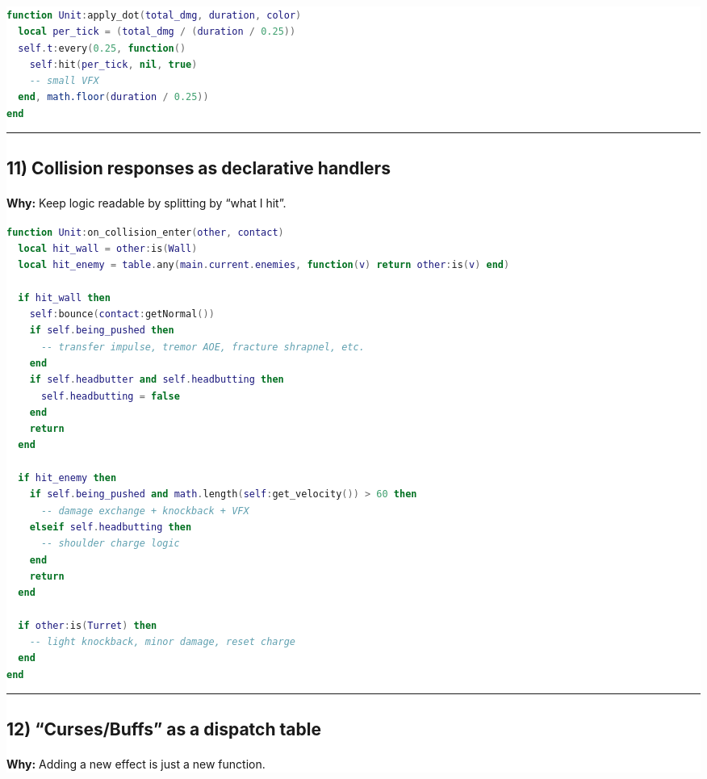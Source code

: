 ```lua
function Unit:apply_dot(total_dmg, duration, color)
  local per_tick = (total_dmg / (duration / 0.25))
  self.t:every(0.25, function()
    self:hit(per_tick, nil, true)
    -- small VFX
  end, math.floor(duration / 0.25))
end
```

---

## 11) Collision responses as declarative handlers

**Why:** Keep logic readable by splitting by “what I hit”.

```lua
function Unit:on_collision_enter(other, contact)
  local hit_wall = other:is(Wall)
  local hit_enemy = table.any(main.current.enemies, function(v) return other:is(v) end)

  if hit_wall then
    self:bounce(contact:getNormal())
    if self.being_pushed then
      -- transfer impulse, tremor AOE, fracture shrapnel, etc.
    end
    if self.headbutter and self.headbutting then
      self.headbutting = false
    end
    return
  end

  if hit_enemy then
    if self.being_pushed and math.length(self:get_velocity()) > 60 then
      -- damage exchange + knockback + VFX
    elseif self.headbutting then
      -- shoulder charge logic
    end
    return
  end

  if other:is(Turret) then
    -- light knockback, minor damage, reset charge
  end
end
```

---

## 12) “Curses/Buffs” as a dispatch table

**Why:** Adding a new effect is just a new function.
